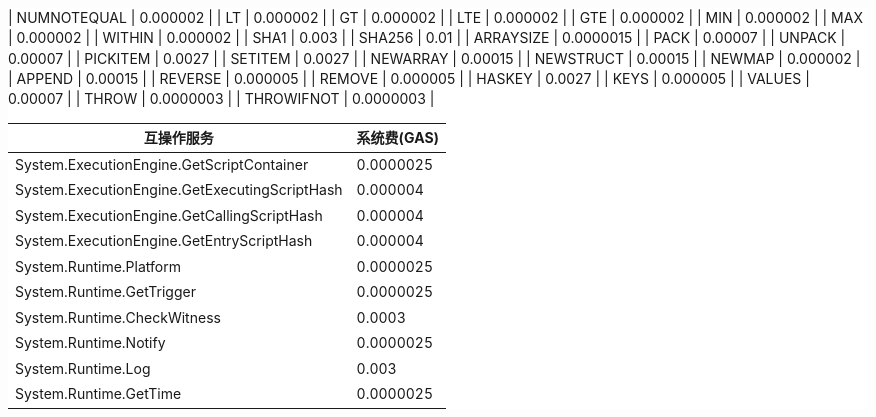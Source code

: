 | NUMNOTEQUAL 	| 0.000002 |
| LT 	| 0.000002 |
| GT 	| 0.000002 |
| LTE 	| 0.000002 |
| GTE 	| 0.000002 |
| MIN 	| 0.000002 |
| MAX 	| 0.000002 |
| WITHIN 	| 0.000002 |
| SHA1 	| 0.003 |
| SHA256 	| 0.01 |
| ARRAYSIZE 	| 0.0000015 |
| PACK 	| 0.00007 |
| UNPACK 	| 0.00007 |
| PICKITEM 	| 0.0027 |
| SETITEM 	| 0.0027 |
| NEWARRAY 	| 0.00015 |
| NEWSTRUCT 	| 0.00015 |
| NEWMAP 	| 0.000002 |
| APPEND 	| 0.00015 |
| REVERSE 	| 0.000005 |
| REMOVE 	| 0.000005 |
| HASKEY 	| 0.0027 |
| KEYS 	| 0.000005 |
| VALUES 	| 0.00007 |
| THROW 	| 0.0000003 |
| THROWIFNOT 	| 0.0000003 |

| 互操作服务 | 系统费(GAS) |
|--|--|
| System.ExecutionEngine.GetScriptContainer | 0.0000025  |
| System.ExecutionEngine.GetExecutingScriptHash| 0.000004  |
| System.ExecutionEngine.GetCallingScriptHash | 0.000004  |
| System.ExecutionEngine.GetEntryScriptHash | 0.000004  |
| System.Runtime.Platform | 0.0000025  |
| System.Runtime.GetTrigger | 0.0000025  |
| System.Runtime.CheckWitness | 0.0003  |
| System.Runtime.Notify | 0.0000025  |
| System.Runtime.Log | 0.003  |
| System.Runtime.GetTime | 0.0000025  |